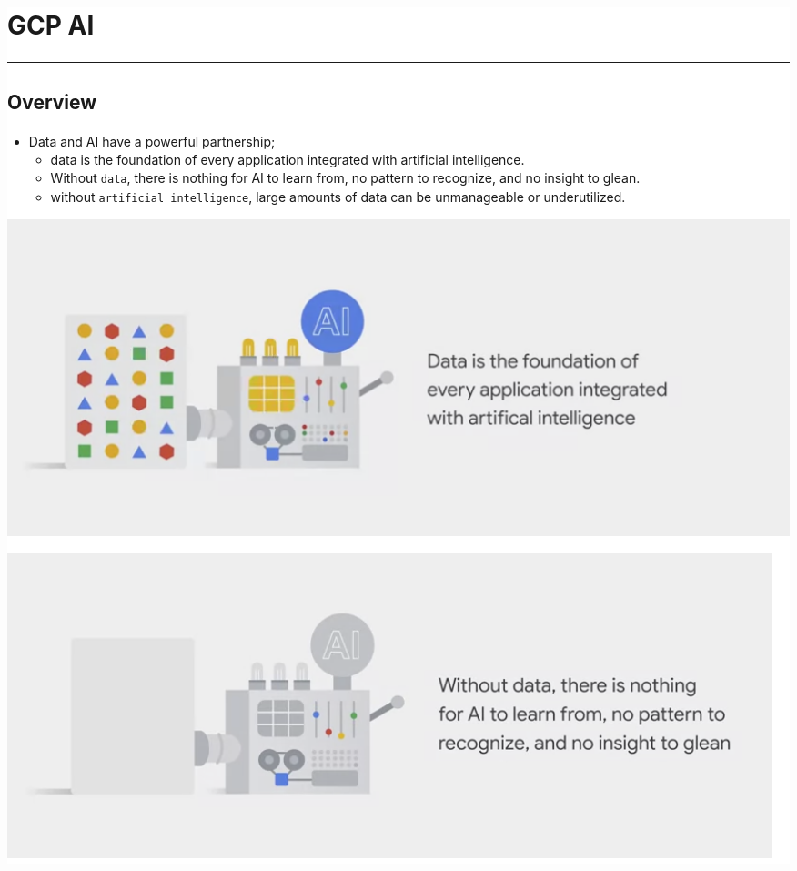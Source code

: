 
# GCP AI

---

## Overview

- Data and AI have a powerful partnership;
  - data is the foundation of every application integrated with artificial intelligence.
  - Without `data`, there is nothing for AI to learn from, no pattern to recognize, and no insight to glean.
  - without `artificial intelligence`, large amounts of data can be unmanageable or underutilized.


![Screenshot 2023-09-24 at 23.29.13](/assets/img/post/Screenshot%202023-09-24%20at%2023.29.13.png)

![Screenshot 2023-09-24 at 23.29.20](/assets/img/post/Screenshot%202023-09-24%20at%2023.29.20.png)
